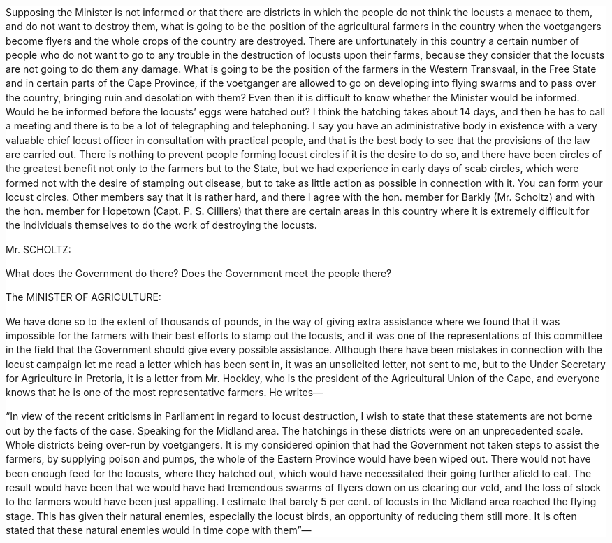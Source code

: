 <p>Supposing the Minister is not informed or that there are districts in which the people do not think the locusts a menace to them, and do not want to destroy them, what is going to be the position of the agricultural farmers in the country when the voetgangers become flyers and the whole crops of the country are destroyed. There are unfortunately in this country a certain number of people who do not want to go to any trouble in the destruction of locusts upon their farms, because they consider that the locusts are not going to do them any damage. What is going to be the position of the farmers in the Western Transvaal, in the Free State and in certain parts of the Cape Province, if the voetganger are allowed to go on developing into flying swarms and to pass over the country, bringing ruin and desolation with them? Even then it is difficult to know whether the Minister would be informed. Would he be informed before the locusts&#x2019; eggs were hatched out? I think the hatching takes about 14 days, and then he has to call a meeting and there is to be a lot of telegraphing and telephoning. I say you have an administrative body in existence with a very valuable chief locust officer in consultation with practical people, and that is the best body to see that the provisions of the law are carried out. There is nothing to prevent people forming locust circles if it is the desire to do so, and there have been circles of the greatest benefit not only to the farmers but to the State, but we had experience in early days of scab circles, which were formed not with the desire of stamping out disease, but to take as little action as possible in connection with it. You can form your locust circles. Other members say that it is rather hard, and there I agree with the hon. member for Barkly (Mr. Scholtz) and with the hon. member for Hopetown (Capt. P. S. Cilliers) that there are certain areas in this country where it is extremely difficult for the individuals themselves to do the work of destroying the locusts.</p>

</speech>

<speech by="#scholtz">

<from>Mr. <person refersTo="hansard_za">SCHOLTZ</person>:</from>

<p>What does the Government do there? Does the Government meet the people there?</p>

</speech>

<speech by="#minister_of_agriculture">

<from>The <person refersTo="hansard_za">MINISTER OF AGRICULTURE</person>:</from>

<p>We have done so to the extent of thousands of pounds, in the way of giving extra assistance where we found that it was impossible for the farmers with their best efforts to stamp out the locusts, and it was one of the representations of this committee in the field that the Government should give every possible assistance. Although there have been mistakes in connection with the locust campaign let me read a letter which has been sent in, it was an unsolicited letter, not sent to me, but to the Under Secretary for Agriculture in Pretoria, it is a letter from Mr. Hockley, who is the president of the Agricultural Union of the Cape, and everyone knows that he is one of the most representative farmers. He writes&#x2014;</p>

<block name="quote">&#x201C;In view of the recent criticisms in Parliament in regard to locust destruction, I wish to state that these statements are not borne out by the facts of the case. Speaking for the Midland area. The hatchings in these districts were on an unprecedented scale. Whole districts being over-run by voetgangers. It is my considered opinion that had the Government not taken steps to assist the farmers, by supplying poison and pumps, the whole of the Eastern Province would have been wiped out. There would not have been enough feed for the locusts, where they hatched out, which would have necessitated their going further afield to eat. The result would have been that we would have had tremendous swarms of flyers down on us clearing our veld, and the loss of stock to the farmers would have been just appalling. I estimate that barely 5 per cent. of locusts in the Midland area reached the flying stage. This has given their natural enemies, especially the locust birds, an opportunity of reducing them still more. It is often stated that these natural enemies would in time cope with them&#x201D;&#x2014;</block>
